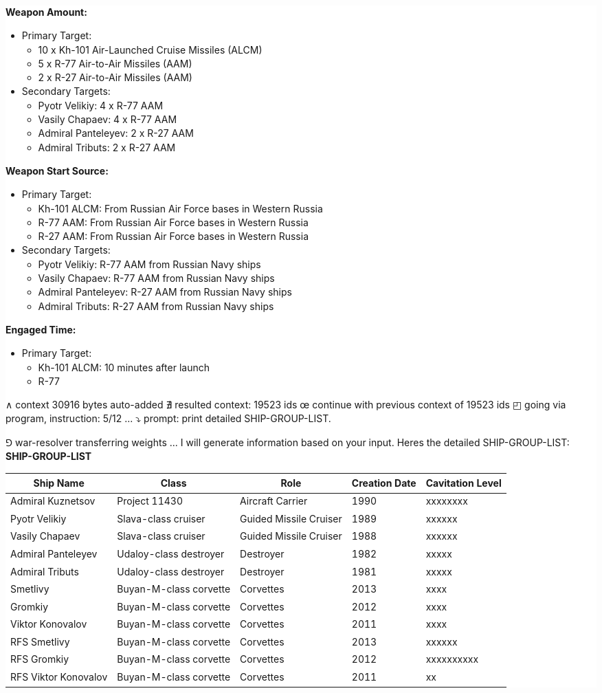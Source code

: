 **Weapon Amount:**

* Primary Target:
	+ 10 x Kh-101 Air-Launched Cruise Missiles (ALCM)
	+ 5 x R-77 Air-to-Air Missiles (AAM)
	+ 2 x R-27 Air-to-Air Missiles (AAM)
* Secondary Targets:
	+ Pyotr Velikiy: 4 x R-77 AAM
	+ Vasily Chapaev: 4 x R-77 AAM
	+ Admiral Panteleyev: 2 x R-27 AAM
	+ Admiral Tributs: 2 x R-27 AAM

**Weapon Start Source:**

* Primary Target:
	+ Kh-101 ALCM: From Russian Air Force bases in Western Russia
	+ R-77 AAM: From Russian Air Force bases in Western Russia
	+ R-27 AAM: From Russian Air Force bases in Western Russia
* Secondary Targets:
	+ Pyotr Velikiy: R-77 AAM from Russian Navy ships
	+ Vasily Chapaev: R-77 AAM from Russian Navy ships
	+ Admiral Panteleyev: R-27 AAM from Russian Navy ships
	+ Admiral Tributs: R-27 AAM from Russian Navy ships

**Engaged Time:**

* Primary Target:
	+ Kh-101 ALCM: 10 minutes after launch
	+ R-77

∧ context 30916 bytes auto-added
∄ resulted context: 19523 ids
œ continue with previous context of 19523 ids
◰ going via program, instruction: 5/12 ...
⤵ prompt: print detailed SHIP-GROUP-LIST.

⅁ war-resolver transferring weights ...
 I will generate information based on your input. Heres the detailed SHIP-GROUP-LIST:
**SHIP-GROUP-LIST**

| Ship Name            | Class                  | Role                   | Creation Date | Cavitation Level |
| -------------------- | ---------------------- | ---------------------- | ------------- | ---------------- |
| Admiral Kuznetsov    | Project 11430          | Aircraft Carrier       | 1990          | xxxxxxxx         |
| Pyotr Velikiy        | Slava-class cruiser    | Guided Missile Cruiser | 1989          | xxxxxx           |
| Vasily Chapaev       | Slava-class cruiser    | Guided Missile Cruiser | 1988          | xxxxxx           |
| Admiral Panteleyev   | Udaloy-class destroyer | Destroyer              | 1982          | xxxxx            |
| Admiral Tributs      | Udaloy-class destroyer | Destroyer              | 1981          | xxxxx            |
| Smetlivy             | Buyan-M-class corvette | Corvettes              | 2013          | xxxx             |
| Gromkiy              | Buyan-M-class corvette | Corvettes              | 2012          | xxxx             |
| Viktor Konovalov     | Buyan-M-class corvette | Corvettes              | 2011          | xxxx             |
| RFS Smetlivy         | Buyan-M-class corvette | Corvettes              | 2013          | xxxxxx           |
| RFS Gromkiy          | Buyan-M-class corvette | Corvettes              | 2012          | xxxxxxxxxx       |
| RFS Viktor Konovalov | Buyan-M-class corvette | Corvettes              | 2011          | xx               |
